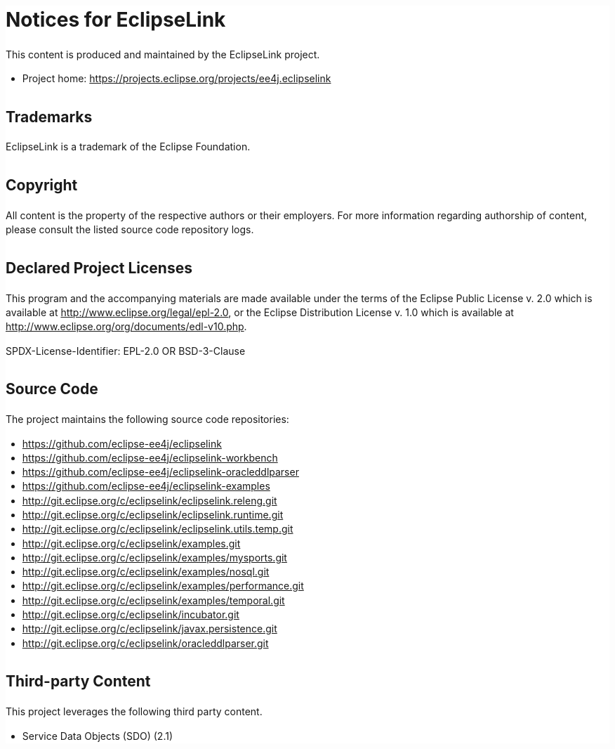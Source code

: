 # Notices for EclipseLink

This content is produced and maintained by the EclipseLink project.

* Project home: https://projects.eclipse.org/projects/ee4j.eclipselink

## Trademarks

EclipseLink is a trademark of the Eclipse Foundation.

## Copyright

All content is the property of the respective authors or their employers. For
more information regarding authorship of content, please consult the listed
source code repository logs.

## Declared Project Licenses

This program and the accompanying materials are made available under the terms
of the Eclipse Public License v. 2.0 which is available at
http://www.eclipse.org/legal/epl-2.0, or the Eclipse Distribution License v. 1.0
which is available at http://www.eclipse.org/org/documents/edl-v10.php.

SPDX-License-Identifier: EPL-2.0 OR BSD-3-Clause

## Source Code

The project maintains the following source code repositories:

* https://github.com/eclipse-ee4j/eclipselink
* https://github.com/eclipse-ee4j/eclipselink-workbench
* https://github.com/eclipse-ee4j/eclipselink-oracleddlparser
* https://github.com/eclipse-ee4j/eclipselink-examples
* http://git.eclipse.org/c/eclipselink/eclipselink.releng.git
* http://git.eclipse.org/c/eclipselink/eclipselink.runtime.git
* http://git.eclipse.org/c/eclipselink/eclipselink.utils.temp.git
* http://git.eclipse.org/c/eclipselink/examples.git
* http://git.eclipse.org/c/eclipselink/examples/mysports.git
* http://git.eclipse.org/c/eclipselink/examples/nosql.git
* http://git.eclipse.org/c/eclipselink/examples/performance.git
* http://git.eclipse.org/c/eclipselink/examples/temporal.git
* http://git.eclipse.org/c/eclipselink/incubator.git
* http://git.eclipse.org/c/eclipselink/javax.persistence.git
* http://git.eclipse.org/c/eclipselink/oracleddlparser.git

## Third-party Content

This project leverages the following third party content.

* Service Data Objects (SDO) (2.1)
